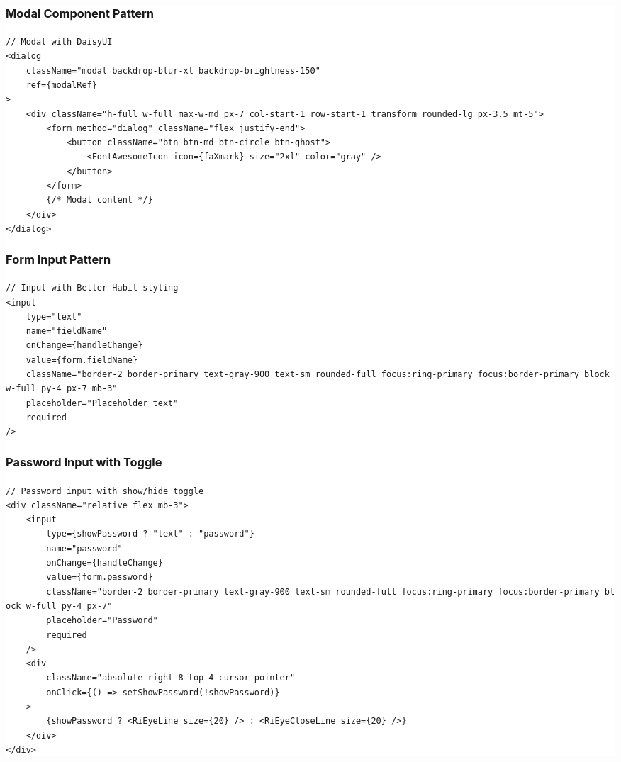 ### Modal Component Pattern

```tsx
// Modal with DaisyUI
<dialog
    className="modal backdrop-blur-xl backdrop-brightness-150"
    ref={modalRef}
>
    <div className="h-full w-full max-w-md px-7 col-start-1 row-start-1 transform rounded-lg px-3.5 mt-5">
        <form method="dialog" className="flex justify-end">
            <button className="btn btn-md btn-circle btn-ghost">
                <FontAwesomeIcon icon={faXmark} size="2xl" color="gray" />
            </button>
        </form>
        {/* Modal content */}
    </div>
</dialog>
```

### Form Input Pattern

```tsx
// Input with Better Habit styling
<input
    type="text"
    name="fieldName"
    onChange={handleChange}
    value={form.fieldName}
    className="border-2 border-primary text-gray-900 text-sm rounded-full focus:ring-primary focus:border-primary block w-full py-4 px-7 mb-3"
    placeholder="Placeholder text"
    required
/>
```

### Password Input with Toggle

```tsx
// Password input with show/hide toggle
<div className="relative flex mb-3">
    <input
        type={showPassword ? "text" : "password"}
        name="password"
        onChange={handleChange}
        value={form.password}
        className="border-2 border-primary text-gray-900 text-sm rounded-full focus:ring-primary focus:border-primary block w-full py-4 px-7"
        placeholder="Password"
        required
    />
    <div
        className="absolute right-8 top-4 cursor-pointer"
        onClick={() => setShowPassword(!showPassword)}
    >
        {showPassword ? <RiEyeLine size={20} /> : <RiEyeCloseLine size={20} />}
    </div>
</div>
```
